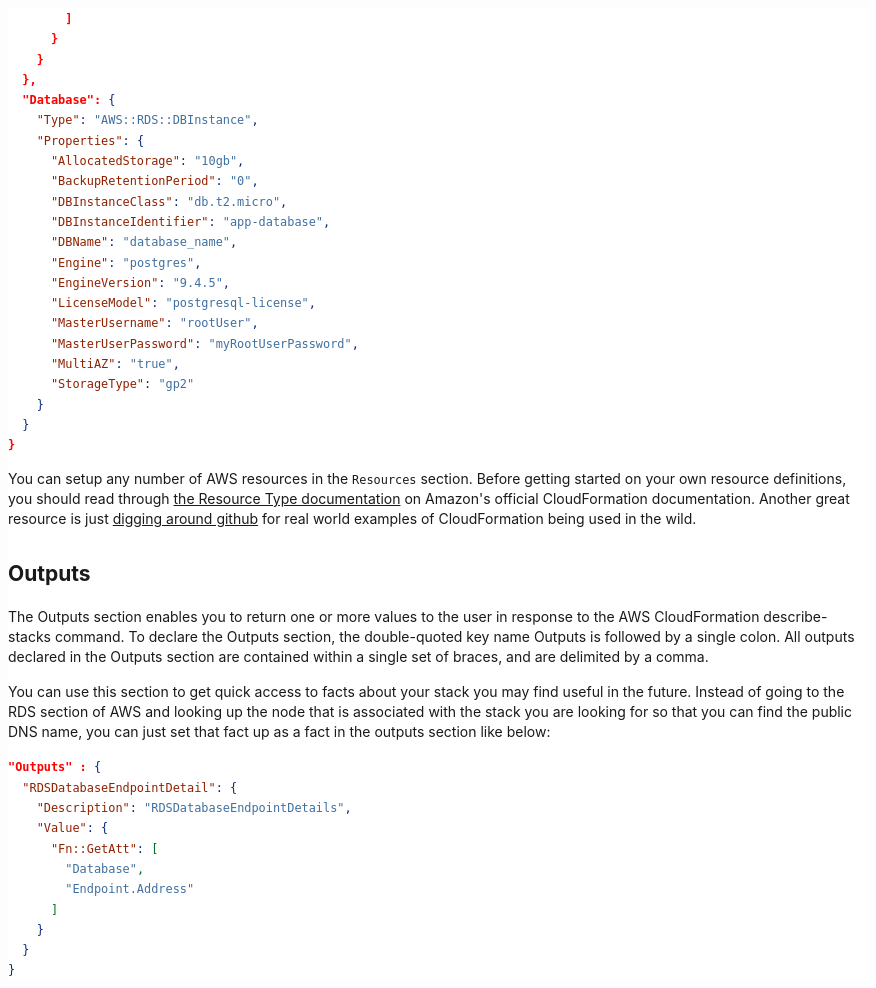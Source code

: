 ```json
        ]
      }
    }
  },
  "Database": {
    "Type": "AWS::RDS::DBInstance",
    "Properties": {
      "AllocatedStorage": "10gb",
      "BackupRetentionPeriod": "0",
      "DBInstanceClass": "db.t2.micro",
      "DBInstanceIdentifier": "app-database",
      "DBName": "database_name",
      "Engine": "postgres",
      "EngineVersion": "9.4.5",
      "LicenseModel": "postgresql-license",
      "MasterUsername": "rootUser",
      "MasterUserPassword": "myRootUserPassword",
      "MultiAZ": "true",
      "StorageType": "gp2"
    }
  }
}
```

You can setup any number of AWS resources in the `Resources` section. Before getting started on your own resource definitions, you should read through [the Resource Type documentation](http://docs.aws.amazon.com/AWSCloudFormation/latest/UserGuide/aws-template-resource-type-ref.html) on Amazon's official CloudFormation documentation. Another great resource is just [digging around github](https://github.com/search?utf8=%E2%9C%93&q=cloudformation) for real world examples of CloudFormation being used in the wild.

## Outputs

The Outputs section enables you to return one or more values to the user in response to the AWS CloudFormation describe-stacks command. To declare the Outputs section, the double-quoted key name Outputs is followed by a single colon. All outputs declared in the Outputs section are contained within a single set of braces, and are delimited by a comma.

You can use this section to get quick access to facts about your stack you may find useful in the future. Instead of going to the RDS section of AWS and looking up the node that is associated with the stack you are looking for so that you can find the public DNS name, you can just set that fact up as a fact in the outputs section like below:

```json
"Outputs" : {
  "RDSDatabaseEndpointDetail": {
    "Description": "RDSDatabaseEndpointDetails",
    "Value": {
      "Fn::GetAtt": [
        "Database",
        "Endpoint.Address"
      ]
    }
  }
}
```
